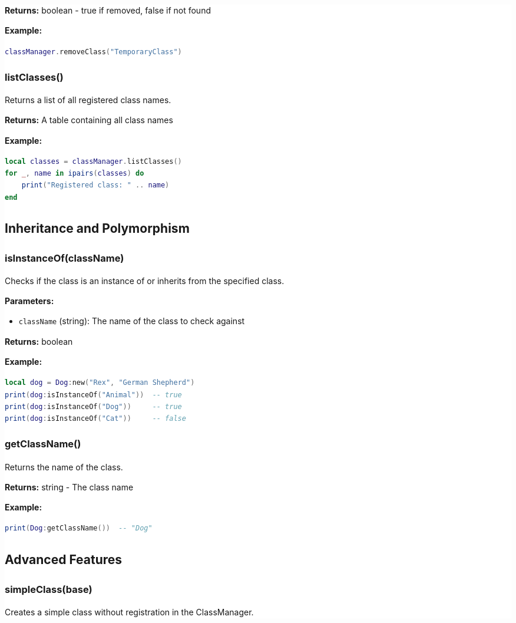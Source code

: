 **Returns:** boolean - true if removed, false if not found

**Example:**
```lua
classManager.removeClass("TemporaryClass")
```

### listClasses()

Returns a list of all registered class names.

**Returns:** A table containing all class names

**Example:**
```lua
local classes = classManager.listClasses()
for _, name in ipairs(classes) do
    print("Registered class: " .. name)
end
```

## Inheritance and Polymorphism

### isInstanceOf(className)

Checks if the class is an instance of or inherits from the specified class.

**Parameters:**
- `className` (string): The name of the class to check against

**Returns:** boolean

**Example:**
```lua
local dog = Dog:new("Rex", "German Shepherd")
print(dog:isInstanceOf("Animal"))  -- true
print(dog:isInstanceOf("Dog"))     -- true
print(dog:isInstanceOf("Cat"))     -- false
```

### getClassName()

Returns the name of the class.

**Returns:** string - The class name

**Example:**
```lua
print(Dog:getClassName())  -- "Dog"
```

## Advanced Features

### simpleClass(base)

Creates a simple class without registration in the ClassManager.
